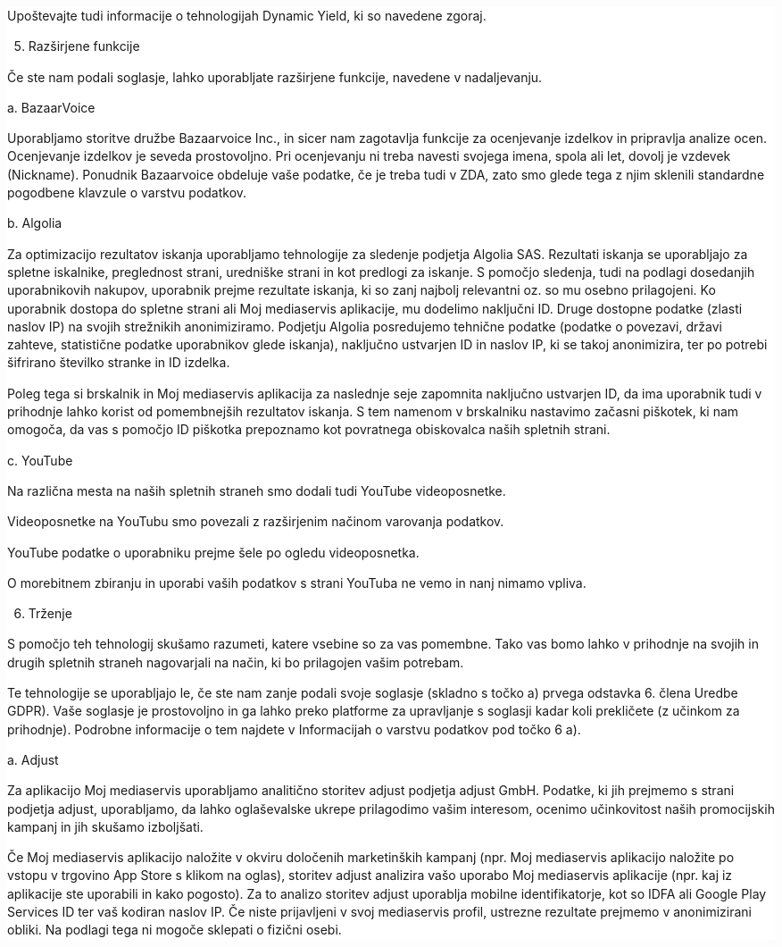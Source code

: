 Upoštevajte tudi informacije o tehnologijah Dynamic Yield, ki so navedene zgoraj.

5. Razširjene funkcije

Če ste nam podali soglasje, lahko uporabljate razširjene funkcije, navedene v nadaljevanju.

a. BazaarVoice

Uporabljamo storitve družbe Bazaarvoice Inc., in sicer nam zagotavlja funkcije za ocenjevanje izdelkov in pripravlja analize ocen. Ocenjevanje izdelkov je seveda prostovoljno. Pri ocenjevanju ni treba navesti svojega imena, spola ali let, dovolj je vzdevek (Nickname). Ponudnik Bazaarvoice obdeluje vaše podatke, če je treba tudi v ZDA, zato smo glede tega z njim sklenili standardne pogodbene klavzule o varstvu podatkov.

b. Algolia

Za optimizacijo rezultatov iskanja uporabljamo tehnologije za sledenje podjetja Algolia SAS. Rezultati iskanja se uporabljajo za spletne iskalnike, preglednost strani, uredniške strani in kot predlogi za iskanje. S pomočjo sledenja, tudi na podlagi dosedanjih uporabnikovih nakupov, uporabnik prejme rezultate iskanja, ki so zanj najbolj relevantni oz. so mu osebno prilagojeni. Ko uporabnik dostopa do spletne strani ali Moj mediaservis aplikacije, mu dodelimo naključni ID. Druge dostopne podatke (zlasti naslov IP) na svojih strežnikih anonimiziramo. Podjetju Algolia posredujemo tehnične podatke (podatke o povezavi, državi zahteve, statistične podatke uporabnikov glede iskanja), naključno ustvarjen ID in naslov IP, ki se takoj anonimizira, ter po potrebi šifrirano številko stranke in ID izdelka.

Poleg tega si brskalnik in Moj mediaservis aplikacija za naslednje seje zapomnita naključno ustvarjen ID, da ima uporabnik tudi v prihodnje lahko korist od pomembnejših rezultatov iskanja. S tem namenom v brskalniku nastavimo začasni piškotek, ki nam omogoča, da vas s pomočjo ID piškotka prepoznamo kot povratnega obiskovalca naših spletnih strani.

c. YouTube

Na različna mesta na naših spletnih straneh smo dodali tudi YouTube videoposnetke.

Videoposnetke na YouTubu smo povezali z razširjenim načinom varovanja podatkov.

YouTube podatke o uporabniku prejme šele po ogledu videoposnetka.

O morebitnem zbiranju in uporabi vaših podatkov s strani YouTuba ne vemo in nanj nimamo vpliva.

6. Trženje

S pomočjo teh tehnologij skušamo razumeti, katere vsebine so za vas pomembne. Tako vas bomo lahko v prihodnje na svojih in drugih spletnih straneh nagovarjali na način, ki bo prilagojen vašim potrebam.

Te tehnologije se uporabljajo le, če ste nam zanje podali svoje soglasje (skladno s točko a) prvega odstavka 6. člena Uredbe GDPR). Vaše soglasje je prostovoljno in ga lahko preko platforme za upravljanje s soglasji kadar koli prekličete (z učinkom za prihodnje). Podrobne informacije o tem najdete v Informacijah o varstvu podatkov pod točko 6 a).

a. Adjust

Za aplikacijo Moj mediaservis uporabljamo analitično storitev adjust podjetja adjust GmbH. Podatke, ki jih prejmemo s strani podjetja adjust, uporabljamo, da lahko oglaševalske ukrepe prilagodimo vašim interesom, ocenimo učinkovitost naših promocijskih kampanj in jih skušamo izboljšati.

Če Moj mediaservis aplikacijo naložite v okviru določenih marketinških kampanj (npr. Moj mediaservis aplikacijo naložite po vstopu v trgovino App Store s klikom na oglas), storitev adjust analizira vašo uporabo Moj mediaservis aplikacije (npr. kaj iz aplikacije ste uporabili in kako pogosto). Za to analizo storitev adjust uporablja mobilne identifikatorje, kot so IDFA ali Google Play Services ID ter vaš kodiran naslov IP. Če niste prijavljeni v svoj mediaservis profil, ustrezne rezultate prejmemo v anonimizirani obliki. Na podlagi tega ni mogoče sklepati o fizični osebi.

